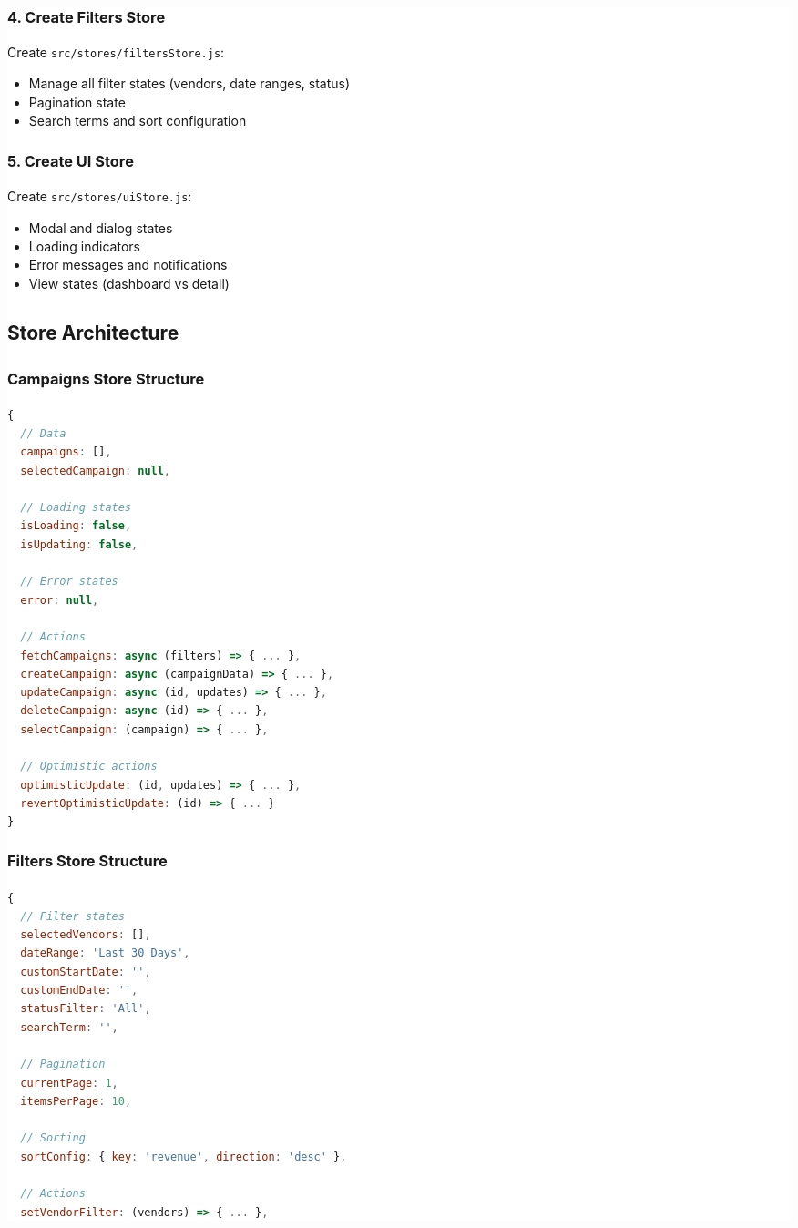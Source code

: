 ### 4. Create Filters Store
Create `src/stores/filtersStore.js`:
- Manage all filter states (vendors, date ranges, status)
- Pagination state
- Search terms and sort configuration

### 5. Create UI Store
Create `src/stores/uiStore.js`:
- Modal and dialog states
- Loading indicators
- Error messages and notifications
- View states (dashboard vs detail)

## Store Architecture

### Campaigns Store Structure
```javascript
{
  // Data
  campaigns: [],
  selectedCampaign: null,
  
  // Loading states
  isLoading: false,
  isUpdating: false,
  
  // Error states
  error: null,
  
  // Actions
  fetchCampaigns: async (filters) => { ... },
  createCampaign: async (campaignData) => { ... },
  updateCampaign: async (id, updates) => { ... },
  deleteCampaign: async (id) => { ... },
  selectCampaign: (campaign) => { ... },
  
  // Optimistic actions
  optimisticUpdate: (id, updates) => { ... },
  revertOptimisticUpdate: (id) => { ... }
}
```

### Filters Store Structure
```javascript
{
  // Filter states
  selectedVendors: [],
  dateRange: 'Last 30 Days',
  customStartDate: '',
  customEndDate: '',
  statusFilter: 'All',
  searchTerm: '',
  
  // Pagination
  currentPage: 1,
  itemsPerPage: 10,
  
  // Sorting
  sortConfig: { key: 'revenue', direction: 'desc' },
  
  // Actions
  setVendorFilter: (vendors) => { ... },
```